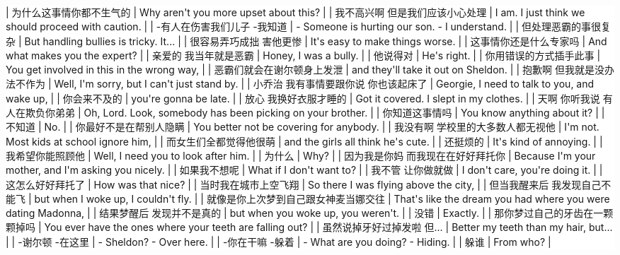 | 为什么这事情你都不生气的  | Why aren't you more upset about this? |
| 我不高兴啊  但是我们应该小心处理  | I am. I just think we should proceed with caution. |
| -有人在伤害我们儿子  -我知道  | - Someone is hurting our son. - I understand. |
| 但处理恶霸的事很复杂  | But handling bullies is tricky. It... |
| 很容易弄巧成拙  害他更惨  | It's easy to make things worse. |
| 这事情你还是什么专家吗  | And what makes you the expert? |
| 亲爱的  我当年就是恶霸  | Honey, I was a bully. |
| 他说得对  | He's right. |
| 你用错误的方式插手此事  | You get involved in this in the wrong way, |
| 恶霸们就会在谢尔顿身上发泄  | and they'll take it out on Sheldon. |
| 抱歉啊  但我就是没办法不作为  | Well, I'm sorry, but I can't just stand by. |
| 小乔治  我有事情要跟你说  你也该起床了  | Georgie, I need to talk to you, and wake up, |
| 你会来不及的  | you're gonna be late. |
| 放心  我换好衣服才睡的  | Got it covered. I slept in my clothes. |
| 天啊  你听我说  有人在欺负你弟弟  | Oh, Lord. Look, somebody has been picking on your brother. |
| 你知道这事情吗  | You know anything about it? |
| 不知道  | No. |
| 你最好不是在帮别人隐瞒  | You better not be covering for anybody. |
| 我没有啊  学校里的大多数人都无视他  | I'm not. Most kids at school ignore him, |
| 而女生们全都觉得他很萌  | and the girls all think he's cute. |
| 还挺烦的  | It's kind of annoying. |
| 我希望你能照顾他  | Well, I need you to look after him. |
| 为什么  | Why? |
| 因为我是你妈  而我现在在好好拜托你  | Because I'm your mother, and I'm asking you nicely. |
| 如果我不想呢  | What if I don't want to? |
| 我不管  让你做就做  | I don't care, you're doing it. |
| 这怎么好好拜托了  | How was that nice? |
| 当时我在城市上空飞翔  | So there I was flying above the city, |
| 但当我醒来后  我发现自己不能飞  | but when I woke up, I couldn't fly. |
| 就像是你上次梦到自己跟女神麦当娜交往  | That's like the dream you had where you were dating Madonna, |
| 结果梦醒后  发现并不是真的  | but when you woke up, you weren't. |
| 没错  | Exactly. |
| 那你梦过自己的牙齿在一颗颗掉吗  | You ever have the ones where your teeth are falling out? |
| 虽然说掉牙好过掉发啦  但...  | Better my teeth than my hair, but... |
| -谢尔顿  -在这里  | - Sheldon? - Over here. |
| -你在干嘛  -躲着  | - What are you doing? - Hiding. |
| 躲谁  | From who? |